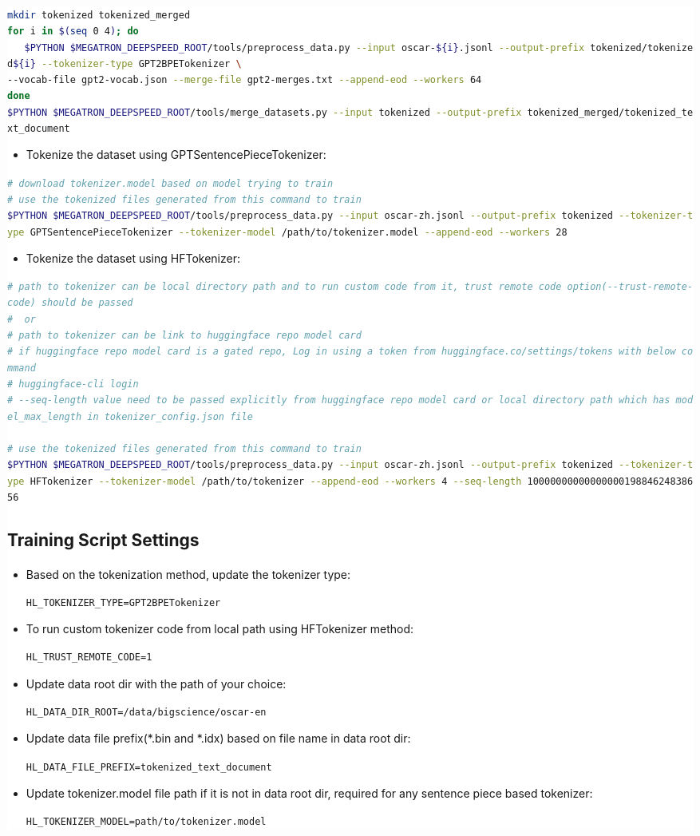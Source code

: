 ```bash
mkdir tokenized tokenized_merged
for i in $(seq 0 4); do
   $PYTHON $MEGATRON_DEEPSPEED_ROOT/tools/preprocess_data.py --input oscar-${i}.jsonl --output-prefix tokenized/tokenized${i} --tokenizer-type GPT2BPETokenizer \
--vocab-file gpt2-vocab.json --merge-file gpt2-merges.txt --append-eod --workers 64
done
$PYTHON $MEGATRON_DEEPSPEED_ROOT/tools/merge_datasets.py --input tokenized --output-prefix tokenized_merged/tokenized_text_document
```

  * Tokenize the dataset using GPTSentencePieceTokenizer:
```bash
# download tokenizer.model based on model trying to train
# use the tokenized files generated from this command to train
$PYTHON $MEGATRON_DEEPSPEED_ROOT/tools/preprocess_data.py --input oscar-zh.jsonl --output-prefix tokenized --tokenizer-type GPTSentencePieceTokenizer --tokenizer-model /path/to/tokenizer.model --append-eod --workers 28
```

  * Tokenize the dataset using HFTokenizer:
```bash
# path to tokenizer can be local directory path and to run custom code from it, trust remote code option(--trust-remote-code) should be passed
#  or
# path to tokenizer can be link to huggingface repo model card
# if huggingface repo model card is a gated repo, Log in using a token from huggingface.co/settings/tokens with below command
# huggingface-cli login
# --seq-length value need to be passed explicitly from huggingface repo model card or local directory path which has model_max_length in tokenizer_config.json file

# use the tokenized files generated from this command to train
$PYTHON $MEGATRON_DEEPSPEED_ROOT/tools/preprocess_data.py --input oscar-zh.jsonl --output-prefix tokenized --tokenizer-type HFTokenizer --tokenizer-model /path/to/tokenizer --append-eod --workers 4 --seq-length 1000000000000000019884624838656
```

## Training Script Settings
* Based on the tokenization method, update the tokenizer type:
  ```
  HL_TOKENIZER_TYPE=GPT2BPETokenizer
  ```
* To run custom tokenizer code from local path using HFTokenizer method:
  ```
  HL_TRUST_REMOTE_CODE=1
  ```
* Update data root dir with the path of your choice:
  ```
  HL_DATA_DIR_ROOT=/data/bigscience/oscar-en
  ```
* Update data file prefix(*.bin and *.idx) based on file name in data root dir:
  ```
  HL_DATA_FILE_PREFIX=tokenized_text_document
  ```
* Update tokenizer.model file path if it is not in data root dir, required for any sentence piece based tokenizer:
  ```
  HL_TOKENIZER_MODEL=path/to/tokenizer.model
  ```

